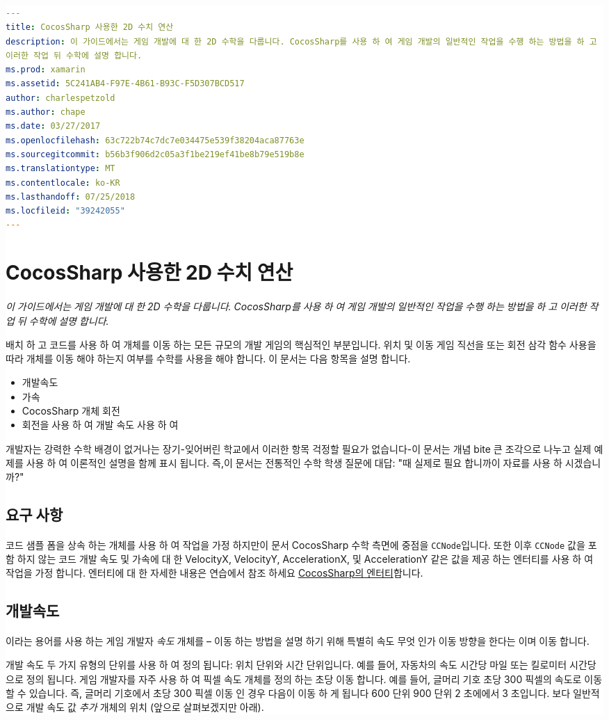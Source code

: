 ```yaml
---
title: CocosSharp 사용한 2D 수치 연산
description: 이 가이드에서는 게임 개발에 대 한 2D 수학을 다룹니다. CocosSharp를 사용 하 여 게임 개발의 일반적인 작업을 수행 하는 방법을 하 고 이러한 작업 뒤 수학에 설명 합니다.
ms.prod: xamarin
ms.assetid: 5C241AB4-F97E-4B61-B93C-F5D307BCD517
author: charlespetzold
ms.author: chape
ms.date: 03/27/2017
ms.openlocfilehash: 63c722b74c7dc7e034475e539f38204aca87763e
ms.sourcegitcommit: b56b3f906d2c05a3f1be219ef41be8b79e519b8e
ms.translationtype: MT
ms.contentlocale: ko-KR
ms.lasthandoff: 07/25/2018
ms.locfileid: "39242055"
---
```

# <a name="2d-math-with-cocossharp"></a>CocosSharp 사용한 2D 수치 연산

_이 가이드에서는 게임 개발에 대 한 2D 수학을 다룹니다. CocosSharp를 사용 하 여 게임 개발의 일반적인 작업을 수행 하는 방법을 하 고 이러한 작업 뒤 수학에 설명 합니다._

배치 하 고 코드를 사용 하 여 개체를 이동 하는 모든 규모의 개발 게임의 핵심적인 부분입니다. 위치 및 이동 게임 직선을 또는 회전 삼각 함수 사용을 따라 개체를 이동 해야 하는지 여부를 수학를 사용을 해야 합니다. 이 문서는 다음 항목을 설명 합니다.

 - 개발속도
 - 가속
 - CocosSharp 개체 회전
 - 회전을 사용 하 여 개발 속도 사용 하 여

개발자는 강력한 수학 배경이 없거나는 장기-잊어버린 학교에서 이러한 항목 걱정할 필요가 없습니다-이 문서는 개념 bite 큰 조각으로 나누고 실제 예제를 사용 하 여 이론적인 설명을 함께 표시 됩니다. 즉,이 문서는 전통적인 수학 학생 질문에 대답: "때 실제로 필요 합니까이 자료를 사용 하 시겠습니까?"


## <a name="requirements"></a>요구 사항

코드 샘플 폼을 상속 하는 개체를 사용 하 여 작업을 가정 하지만이 문서 CocosSharp 수학 측면에 중점을 `CCNode`입니다. 또한 이후 `CCNode` 값을 포함 하지 않는 코드 개발 속도 및 가속에 대 한 VelocityX, VelocityY, AccelerationX, 및 AccelerationY 같은 값을 제공 하는 엔터티를 사용 하 여 작업을 가정 합니다. 엔터티에 대 한 자세한 내용은 연습에서 참조 하세요 [CocosSharp의 엔터티](~/graphics-games/cocossharp/entities.md)합니다.


## <a name="velocity"></a>개발속도

이라는 용어를 사용 하는 게임 개발자 *속도* 개체를 – 이동 하는 방법을 설명 하기 위해 특별히 속도 무엇 인가 이동 방향을 한다는 이며 이동 합니다. 

개발 속도 두 가지 유형의 단위를 사용 하 여 정의 됩니다: 위치 단위와 시간 단위입니다. 예를 들어, 자동차의 속도 시간당 마일 또는 킬로미터 시간당으로 정의 됩니다. 게임 개발자를 자주 사용 하 여 픽셀 속도 개체를 정의 하는 초당 이동 합니다. 예를 들어, 글머리 기호 초당 300 픽셀의 속도로 이동할 수 있습니다. 즉, 글머리 기호에서 초당 300 픽셀 이동 인 경우 다음이 이동 하 게 됩니다 600 단위 900 단위 2 초에에서 3 초입니다. 보다 일반적으로 개발 속도 값 *추가* 개체의 위치 (앞으로 살펴보겠지만 아래).
